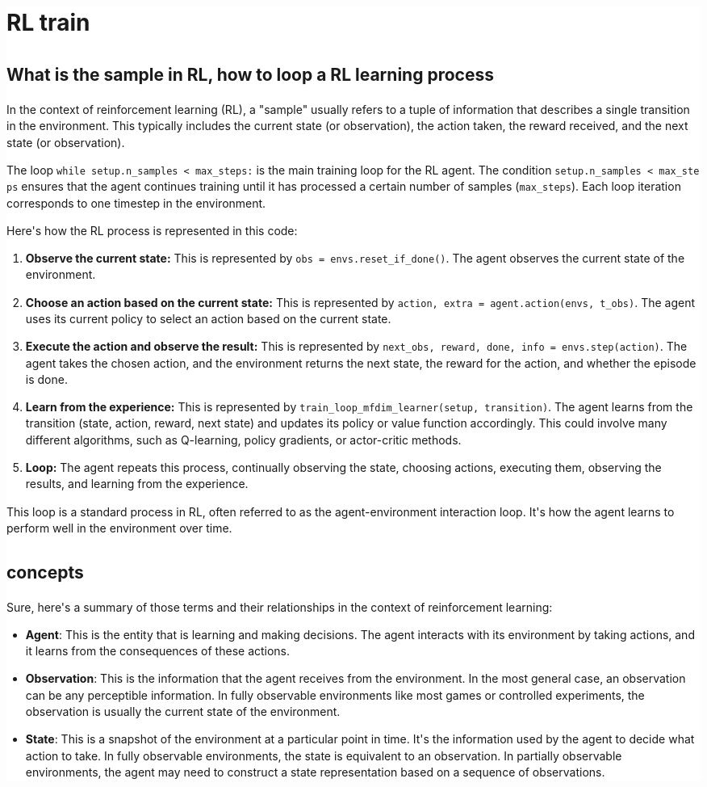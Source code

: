 # RL train


## What is the sample in RL, how to loop a RL learning process
In the context of reinforcement learning (RL), a "sample" usually refers to a tuple of information that describes a single transition in the environment. This typically includes the current state (or observation), the action taken, the reward received, and the next state (or observation). 

The loop `while setup.n_samples < max_steps:` is the main training loop for the RL agent. The condition `setup.n_samples < max_steps` ensures that the agent continues training until it has processed a certain number of samples (`max_steps`). Each loop iteration corresponds to one timestep in the environment.

Here's how the RL process is represented in this code:

1. **Observe the current state:** This is represented by `obs = envs.reset_if_done()`. The agent observes the current state of the environment.

2. **Choose an action based on the current state:** This is represented by `action, extra = agent.action(envs, t_obs)`. The agent uses its current policy to select an action based on the current state.

3. **Execute the action and observe the result:** This is represented by `next_obs, reward, done, info = envs.step(action)`. The agent takes the chosen action, and the environment returns the next state, the reward for the action, and whether the episode is done.

4. **Learn from the experience:** This is represented by `train_loop_mfdim_learner(setup, transition)`. The agent learns from the transition (state, action, reward, next state) and updates its policy or value function accordingly. This could involve many different algorithms, such as Q-learning, policy gradients, or actor-critic methods.

5. **Loop:** The agent repeats this process, continually observing the state, choosing actions, executing them, observing the results, and learning from the experience.

This loop is a standard process in RL, often referred to as the agent-environment interaction loop. It's how the agent learns to perform well in the environment over time.

## concepts

Sure, here's a summary of those terms and their relationships in the context of reinforcement learning:

- **Agent**: This is the entity that is learning and making decisions. The agent interacts with its environment by taking actions, and it learns from the consequences of these actions.

- **Observation**: This is the information that the agent receives from the environment. In the most general case, an observation can be any perceptible information. In fully observable environments like most games or controlled experiments, the observation is usually the current state of the environment.

- **State**: This is a snapshot of the environment at a particular point in time. It's the information used by the agent to decide what action to take. In fully observable environments, the state is equivalent to an observation. In partially observable environments, the agent may need to construct a state representation based on a sequence of observations.
